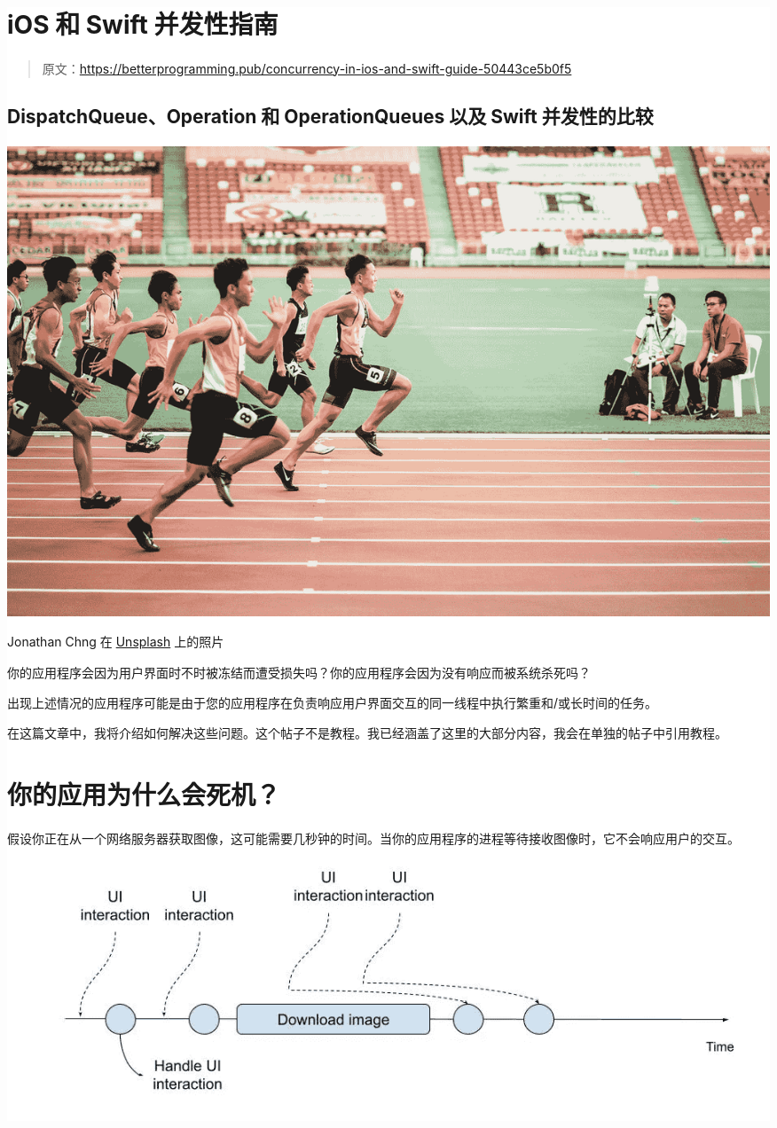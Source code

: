 # iOS 和 Swift 并发性指南

> 原文：<https://betterprogramming.pub/concurrency-in-ios-and-swift-guide-50443ce5b0f5>

## DispatchQueue、Operation 和 OperationQueues 以及 Swift 并发性的比较

![](img/1026f8444609c25e2942f961bbb59fdb.png)

Jonathan Chng 在 [Unsplash](https://unsplash.com?utm_source=medium&utm_medium=referral) 上的照片

你的应用程序会因为用户界面时不时被冻结而遭受损失吗？你的应用程序会因为没有响应而被系统杀死吗？

出现上述情况的应用程序可能是由于您的应用程序在负责响应用户界面交互的同一线程中执行繁重和/或长时间的任务。

在这篇文章中，我将介绍如何解决这些问题。这个帖子不是教程。我已经涵盖了这里的大部分内容，我会在单独的帖子中引用教程。

# 你的应用为什么会死机？

假设你正在从一个网络服务器获取图像，这可能需要几秒钟的时间。当你的应用程序的进程等待接收图像时，它不会响应用户的交互。

![](img/fccb993f0686d9248b125b4374e5df5c.png)